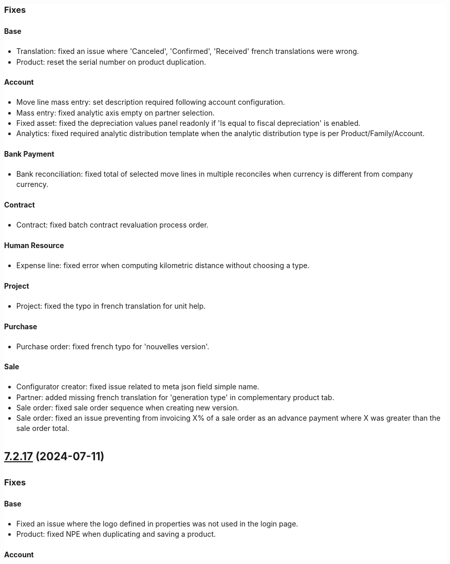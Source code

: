 ### Fixes
#### Base

* Translation: fixed an issue where 'Canceled', 'Confirmed', 'Received' french translations were wrong.
* Product: reset the serial number on product duplication.

#### Account

* Move line mass entry: set description required following account configuration.
* Mass entry: fixed analytic axis empty on partner selection.
* Fixed asset: fixed the depreciation values panel readonly if 'Is equal to fiscal depreciation' is enabled.
* Analytics: fixed required analytic distribution template when the analytic distribution type is per Product/Family/Account.

#### Bank Payment

* Bank reconciliation: fixed total of selected move lines in multiple reconciles when currency is different from company currency.

#### Contract

* Contract: fixed batch contract revaluation process order.

#### Human Resource

* Expense line: fixed error when computing kilometric distance without choosing a type.

#### Project

* Project: fixed the typo in french translation for unit help.

#### Purchase

* Purchase order: fixed french typo for 'nouvelles version'.

#### Sale

* Configurator creator: fixed issue related to meta json field simple name.
* Partner: added missing french translation for 'generation type' in complementary product tab.
* Sale order: fixed sale order sequence when creating new version.
* Sale order: fixed an issue preventing from invoicing X% of a sale order as an advance payment where X was greater than the sale order total.

## [7.2.17] (2024-07-11)

### Fixes
#### Base

* Fixed an issue where the logo defined in properties was not used in the login page.
* Product: fixed NPE when duplicating and saving a product.

#### Account


[7.2.45]: https://github.com/axelor/axelor-open-suite/compare/v7.2.44...v7.2.45
[7.2.44]: https://github.com/axelor/axelor-open-suite/compare/v7.2.43...v7.2.44
[7.2.43]: https://github.com/axelor/axelor-open-suite/compare/v7.2.42...v7.2.43
[7.2.42]: https://github.com/axelor/axelor-open-suite/compare/v7.2.41...v7.2.42
[7.2.41]: https://github.com/axelor/axelor-open-suite/compare/v7.2.40...v7.2.41
[7.2.40]: https://github.com/axelor/axelor-open-suite/compare/v7.2.39...v7.2.40
[7.2.39]: https://github.com/axelor/axelor-open-suite/compare/v7.2.38...v7.2.39
[7.2.38]: https://github.com/axelor/axelor-open-suite/compare/v7.2.37...v7.2.38
[7.2.37]: https://github.com/axelor/axelor-open-suite/compare/v7.2.36...v7.2.37
[7.2.36]: https://github.com/axelor/axelor-open-suite/compare/v7.2.35...v7.2.36
[7.2.35]: https://github.com/axelor/axelor-open-suite/compare/v7.2.34...v7.2.35
[7.2.34]: https://github.com/axelor/axelor-open-suite/compare/v7.2.33...v7.2.34
[7.2.33]: https://github.com/axelor/axelor-open-suite/compare/v7.2.32...v7.2.33
[7.2.32]: https://github.com/axelor/axelor-open-suite/compare/v7.2.31...v7.2.32
[7.2.31]: https://github.com/axelor/axelor-open-suite/compare/v7.2.30...v7.2.31
[7.2.30]: https://github.com/axelor/axelor-open-suite/compare/v7.2.29...v7.2.30
[7.2.29]: https://github.com/axelor/axelor-open-suite/compare/v7.2.28...v7.2.29
[7.2.28]: https://github.com/axelor/axelor-open-suite/compare/v7.2.27...v7.2.28
[7.2.27]: https://github.com/axelor/axelor-open-suite/compare/v7.2.26...v7.2.27
[7.2.26]: https://github.com/axelor/axelor-open-suite/compare/v7.2.25...v7.2.26
[7.2.25]: https://github.com/axelor/axelor-open-suite/compare/v7.2.24...v7.2.25
[7.2.24]: https://github.com/axelor/axelor-open-suite/compare/v7.2.23...v7.2.24
[7.2.23]: https://github.com/axelor/axelor-open-suite/compare/v7.2.22...v7.2.23
[7.2.22]: https://github.com/axelor/axelor-open-suite/compare/v7.2.21...v7.2.22
[7.2.21]: https://github.com/axelor/axelor-open-suite/compare/v7.2.20...v7.2.21
[7.2.20]: https://github.com/axelor/axelor-open-suite/compare/v7.2.19...v7.2.20
[7.2.19]: https://github.com/axelor/axelor-open-suite/compare/v7.2.18...v7.2.19
[7.2.18]: https://github.com/axelor/axelor-open-suite/compare/v7.2.17...v7.2.18
[7.2.17]: https://github.com/axelor/axelor-open-suite/compare/v7.2.16...v7.2.17
[7.2.16]: https://github.com/axelor/axelor-open-suite/compare/v7.2.15...v7.2.16
[7.2.15]: https://github.com/axelor/axelor-open-suite/compare/v7.2.14...v7.2.15
[7.2.14]: https://github.com/axelor/axelor-open-suite/compare/v7.2.13...v7.2.14
[7.2.13]: https://github.com/axelor/axelor-open-suite/compare/v7.2.12...v7.2.13
[7.2.12]: https://github.com/axelor/axelor-open-suite/compare/v7.2.11...v7.2.12
[7.2.11]: https://github.com/axelor/axelor-open-suite/compare/v7.2.10...v7.2.11
[7.2.10]: https://github.com/axelor/axelor-open-suite/compare/v7.2.9...v7.2.10
[7.2.9]: https://github.com/axelor/axelor-open-suite/compare/v7.2.8...v7.2.9
[7.2.8]: https://github.com/axelor/axelor-open-suite/compare/v7.2.7...v7.2.8
[7.2.7]: https://github.com/axelor/axelor-open-suite/compare/v7.2.6...v7.2.7
[7.2.6]: https://github.com/axelor/axelor-open-suite/compare/v7.2.5...v7.2.6
[7.2.5]: https://github.com/axelor/axelor-open-suite/compare/v7.2.4...v7.2.5
[7.2.4]: https://github.com/axelor/axelor-open-suite/compare/v7.2.3...v7.2.4
[7.2.3]: https://github.com/axelor/axelor-open-suite/compare/v7.2.2...v7.2.3
[7.2.2]: https://github.com/axelor/axelor-open-suite/compare/v7.2.1...v7.2.2
[7.2.1]: https://github.com/axelor/axelor-open-suite/compare/v7.2.0...v7.2.1
[7.2.0]: https://github.com/axelor/axelor-open-suite/compare/v7.1.7...v7.2.0